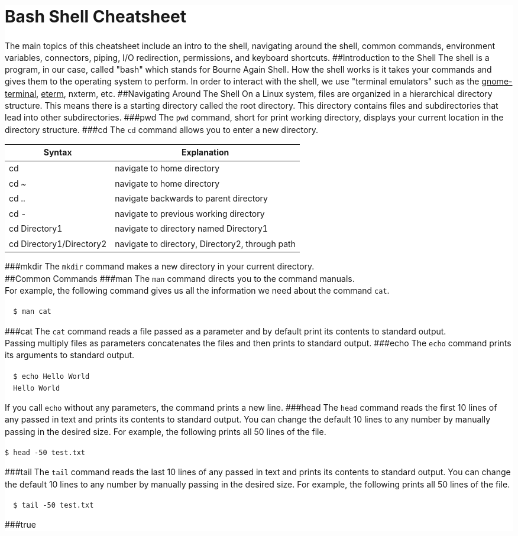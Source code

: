 Bash Shell Cheatsheet
=====================
The main topics of this cheatsheet include an intro to the shell, navigating around the shell, common commands, environment variables, connectors, piping, I/O redirection, permissions, and keyboard shortcuts.
##Introduction to the Shell
The shell is a program, in our case, called "bash" which stands for Bourne Again Shell. 
How the shell works is it takes your commands and gives them to the operating system to perform.
In order to interact with the shell, we use "terminal emulators" such as the [gnome-terminal](https://help.gnome.org/users/gnome-terminal/stable/), [eterm](http://www.eterm.org/), nxterm, etc. 
##Navigating Around The Shell
On a Linux system, files are organized in a hierarchical directory structure. 
This means there is a starting directory called the root directory.
This directory contains files and subdirectories that lead into other subdirectories.
###pwd
The `pwd` command, short for print working directory, displays your current location in the directory structure.
###cd
The `cd` command allows you to enter a new directory.

Syntax | Explanation
--- | ---
cd | navigate to home directory
cd ~ | navigate to home directory
cd .. | navigate backwards to parent directory
cd - | navigate to previous working directory
cd Directory1 | navigate to directory named Directory1
cd Directory1/Directory2 | navigate to directory, Directory2, through path
###mkdir
The `mkdir` command makes a new directory in your current directory. <br>
##Common Commands
###man
The `man` command directs you to the command manuals. <br>
For example, the following command gives us all the information we need about the command `cat`. <br>
```
  $ man cat
```
###cat
The `cat` command reads a file passed as a parameter and by default print its contents to standard output. <br>
Passing multiply files as parameters concatenates the files and then prints to standard output.
###echo
The `echo` command prints its arguments to standard output. <br>
```
  $ echo Hello World
  Hello World
```
If you call `echo` without any parameters, the command prints a new line.
###head
The `head` command reads the first 10 lines of any passed in text and prints its contents to standard output.
You can change the default 10 lines to any number by manually passing in the desired size.
For example, the following prints all 50 lines of the file. <br>
```
$ head -50 test.txt
```
###tail
The `tail` command reads the last 10 lines of any passed in text and prints its contents to standard output.
You can change the default 10 lines to any number by manually passing in the desired size.
For example, the following prints all 50 lines of the file. <br>
```
  $ tail -50 test.txt
```
###true